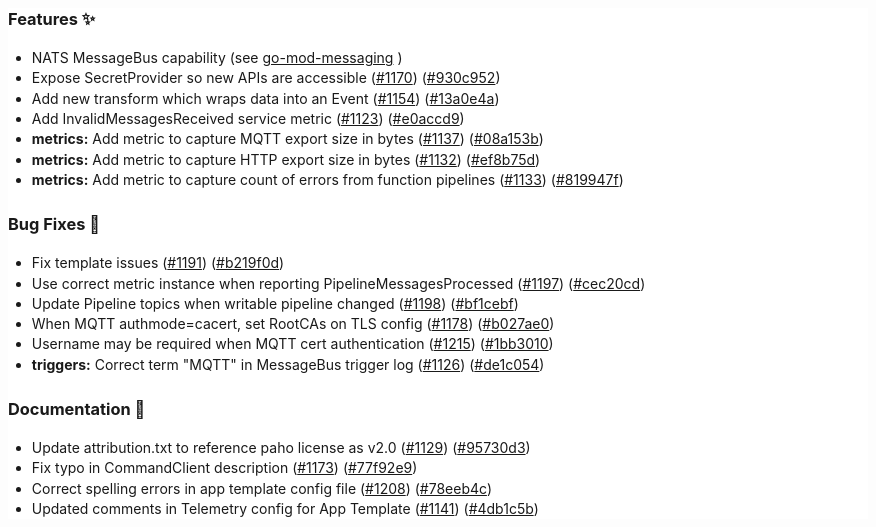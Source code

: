 ### Features ✨

- NATS MessageBus capability (see [go-mod-messaging](https://github.com/edgexfoundry/go-mod-messaging/blob/main/CHANGELOG.md) )
- Expose SecretProvider so new APIs are accessible ([#1170](https://github.com/liuxikun999/app-functions-sdk-go/issues/1170)) ([#930c952](https://github.com/liuxikun999/app-functions-sdk-go/commits/930c952))
- Add new transform which wraps data into an Event ([#1154](https://github.com/liuxikun999/app-functions-sdk-go/issues/1154)) ([#13a0e4a](https://github.com/liuxikun999/app-functions-sdk-go/commits/13a0e4a))
- Add InvalidMessagesReceived service metric ([#1123](https://github.com/liuxikun999/app-functions-sdk-go/issues/1123)) ([#e0accd9](https://github.com/liuxikun999/app-functions-sdk-go/commits/e0accd9))
- **metrics:** Add metric to capture MQTT export size in bytes ([#1137](https://github.com/liuxikun999/app-functions-sdk-go/issues/1137)) ([#08a153b](https://github.com/liuxikun999/app-functions-sdk-go/commits/08a153b))
- **metrics:** Add metric to capture HTTP export size in bytes ([#1132](https://github.com/liuxikun999/app-functions-sdk-go/issues/1132)) ([#ef8b75d](https://github.com/liuxikun999/app-functions-sdk-go/commits/ef8b75d))
- **metrics:** Add metric to capture count of errors from function pipelines ([#1133](https://github.com/liuxikun999/app-functions-sdk-go/issues/1133)) ([#819947f](https://github.com/liuxikun999/app-functions-sdk-go/commits/819947f))

### Bug Fixes 🐛

- Fix template issues ([#1191](https://github.com/liuxikun999/app-functions-sdk-go/issues/1191)) ([#b219f0d](https://github.com/liuxikun999/app-functions-sdk-go/commits/b219f0d))
- Use correct metric instance when reporting PipelineMessagesProcessed ([#1197](https://github.com/liuxikun999/app-functions-sdk-go/issues/1197)) ([#cec20cd](https://github.com/liuxikun999/app-functions-sdk-go/commits/cec20cd))
- Update Pipeline topics when writable pipeline changed ([#1198](https://github.com/liuxikun999/app-functions-sdk-go/issues/1198)) ([#bf1cebf](https://github.com/liuxikun999/app-functions-sdk-go/commits/bf1cebf))
- When MQTT authmode=cacert, set RootCAs on TLS config ([#1178](https://github.com/liuxikun999/app-functions-sdk-go/issues/1178)) ([#b027ae0](https://github.com/liuxikun999/app-functions-sdk-go/commits/b027ae0))
- Username may be required when MQTT cert authentication ([#1215](https://github.com/liuxikun999/app-functions-sdk-go/pull/1215)) ([#1bb3010](https://github.com/liuxikun999/app-functions-sdk-go/commit/1bb3010))
- **triggers:** Correct term "MQTT" in MessageBus trigger log ([#1126](https://github.com/liuxikun999/app-functions-sdk-go/issues/1126)) ([#de1c054](https://github.com/liuxikun999/app-functions-sdk-go/commits/de1c054))

### Documentation 📖

- Update attribution.txt to reference paho license as v2.0 ([#1129](https://github.com/liuxikun999/app-functions-sdk-go/issues/1129)) ([#95730d3](https://github.com/liuxikun999/app-functions-sdk-go/commits/95730d3))
- Fix typo in CommandClient description ([#1173](https://github.com/liuxikun999/app-functions-sdk-go/issues/1173)) ([#77f92e9](https://github.com/liuxikun999/app-functions-sdk-go/commits/77f92e9))
- Correct spelling errors in app template config file ([#1208](https://github.com/liuxikun999/app-functions-sdk-go/issues/1208)) ([#78eeb4c](https://github.com/liuxikun999/app-functions-sdk-go/commits/78eeb4c))
- Updated comments in Telemetry config for App Template ([#1141](https://github.com/liuxikun999/app-functions-sdk-go/issues/1141)) ([#4db1c5b](https://github.com/liuxikun999/app-functions-sdk-go/commits/4db1c5b))
